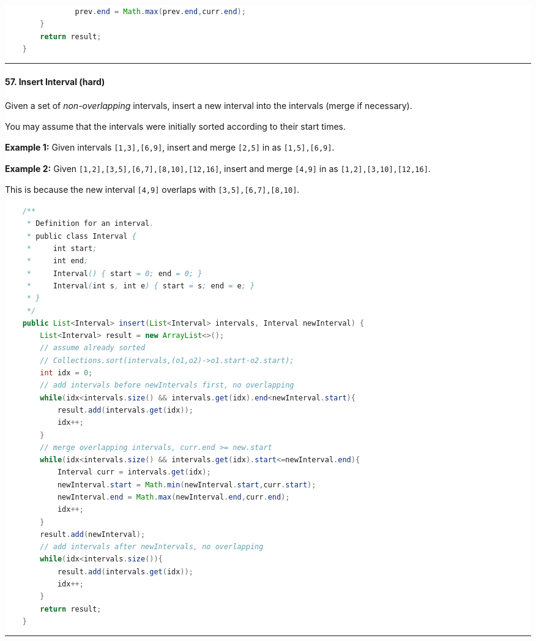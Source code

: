 ```java
                prev.end = Math.max(prev.end,curr.end);
        }
        return result;
    }
```

---

#### 57. Insert Interval (hard)

Given a set of *non-overlapping* intervals, insert a new interval into the intervals (merge if necessary).

You may assume that the intervals were initially sorted according to their start times.

**Example 1:**
Given intervals `[1,3],[6,9]`, insert and merge `[2,5]` in as `[1,5],[6,9]`.

**Example 2:**
Given `[1,2],[3,5],[6,7],[8,10],[12,16]`, insert and merge `[4,9]` in as `[1,2],[3,10],[12,16]`.

This is because the new interval `[4,9]` overlaps with `[3,5],[6,7],[8,10]`.

```java
    /**
     * Definition for an interval.
     * public class Interval {
     *     int start;
     *     int end;
     *     Interval() { start = 0; end = 0; }
     *     Interval(int s, int e) { start = s; end = e; }
     * }
     */
    public List<Interval> insert(List<Interval> intervals, Interval newInterval) {
        List<Interval> result = new ArrayList<>();
        // assume already sorted
        // Collections.sort(intervals,(o1,o2)->o1.start-o2.start);
        int idx = 0;
        // add intervals before newIntervals first, no overlapping
        while(idx<intervals.size() && intervals.get(idx).end<newInterval.start){
            result.add(intervals.get(idx));
            idx++;
        }
        // merge overlapping intervals, curr.end >= new.start
        while(idx<intervals.size() && intervals.get(idx).start<=newInterval.end){
            Interval curr = intervals.get(idx);
            newInterval.start = Math.min(newInterval.start,curr.start);
            newInterval.end = Math.max(newInterval.end,curr.end);
            idx++;
        }
        result.add(newInterval);
        // add intervals after newIntervals, no overlapping
        while(idx<intervals.size()){
            result.add(intervals.get(idx));
            idx++;
        }
        return result;
    }
```

---